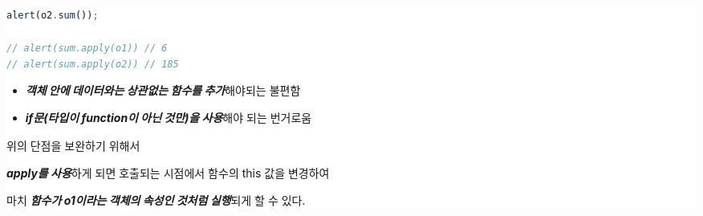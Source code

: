 ```javascript
alert(o2.sum());

// alert(sum.apply(o1)) // 6
// alert(sum.apply(o2)) // 185
```



* ***객체 안에 데이터와는 상관없는 함수를 추가***해야되는 불편함 

* ***if문(타입이 function이 아닌 것만)을 사용***해야 되는 번거로움

위의 단점을 보완하기 위해서

***apply를 사용***하게 되면 호출되는 시점에서 함수의 this 값을  변경하여

마치 ***함수가 o1이라는 객체의 속성인 것처럼 실행***되게 할 수 있다.